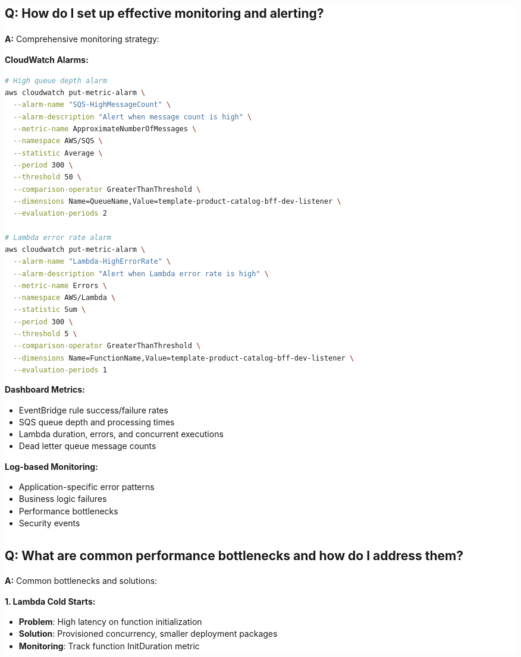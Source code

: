 ## Q: How do I set up effective monitoring and alerting?

**A:** Comprehensive monitoring strategy:

**CloudWatch Alarms:**
```bash
# High queue depth alarm
aws cloudwatch put-metric-alarm \
  --alarm-name "SQS-HighMessageCount" \
  --alarm-description "Alert when message count is high" \
  --metric-name ApproximateNumberOfMessages \
  --namespace AWS/SQS \
  --statistic Average \
  --period 300 \
  --threshold 50 \
  --comparison-operator GreaterThanThreshold \
  --dimensions Name=QueueName,Value=template-product-catalog-bff-dev-listener \
  --evaluation-periods 2

# Lambda error rate alarm  
aws cloudwatch put-metric-alarm \
  --alarm-name "Lambda-HighErrorRate" \
  --alarm-description "Alert when Lambda error rate is high" \
  --metric-name Errors \
  --namespace AWS/Lambda \
  --statistic Sum \
  --period 300 \
  --threshold 5 \
  --comparison-operator GreaterThanThreshold \
  --dimensions Name=FunctionName,Value=template-product-catalog-bff-dev-listener \
  --evaluation-periods 1
```

**Dashboard Metrics:**
- EventBridge rule success/failure rates
- SQS queue depth and processing times
- Lambda duration, errors, and concurrent executions
- Dead letter queue message counts

**Log-based Monitoring:**
- Application-specific error patterns
- Business logic failures
- Performance bottlenecks
- Security events

## Q: What are common performance bottlenecks and how do I address them?

**A:** Common bottlenecks and solutions:

**1. Lambda Cold Starts:**
- **Problem**: High latency on function initialization
- **Solution**: Provisioned concurrency, smaller deployment packages
- **Monitoring**: Track function InitDuration metric
